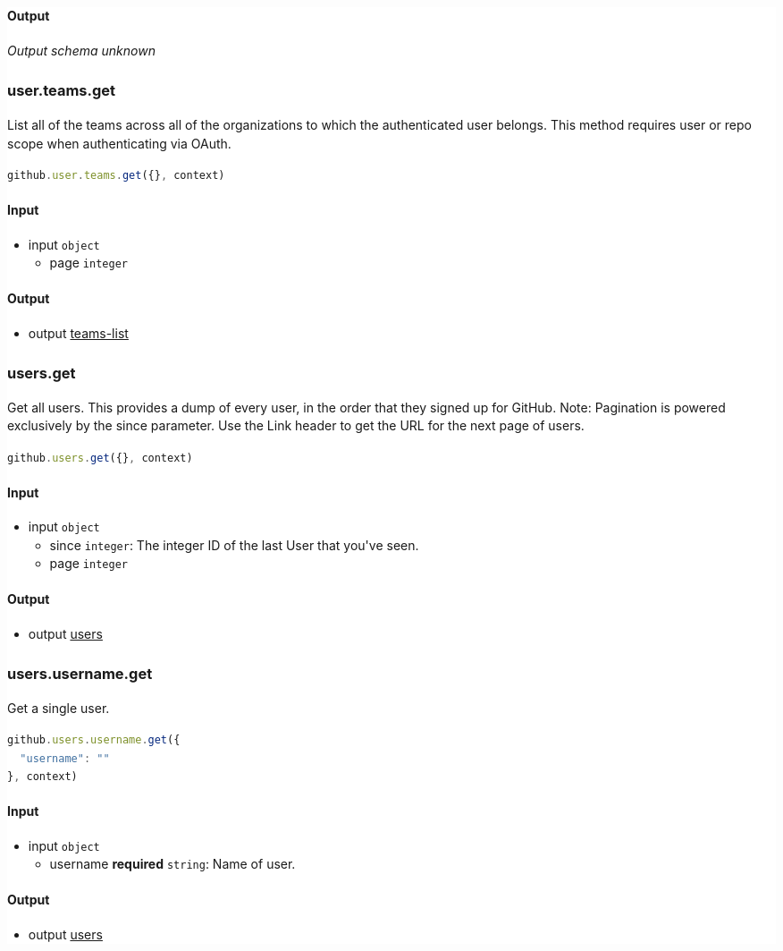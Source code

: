 #### Output
*Output schema unknown*

### user.teams.get
List all of the teams across all of the organizations to which the authenticated user belongs. This method requires user or repo scope when authenticating via OAuth.


```js
github.user.teams.get({}, context)
```

#### Input
* input `object`
  * page `integer`

#### Output
* output [teams-list](#teams-list)

### users.get
Get all users.
This provides a dump of every user, in the order that they signed up for GitHub.
Note: Pagination is powered exclusively by the since parameter. Use the Link
header to get the URL for the next page of users.



```js
github.users.get({}, context)
```

#### Input
* input `object`
  * since `integer`: The integer ID of the last User that you've seen.
  * page `integer`

#### Output
* output [users](#users)

### users.username.get
Get a single user.


```js
github.users.username.get({
  "username": ""
}, context)
```

#### Input
* input `object`
  * username **required** `string`: Name of user.

#### Output
* output [users](#users)

